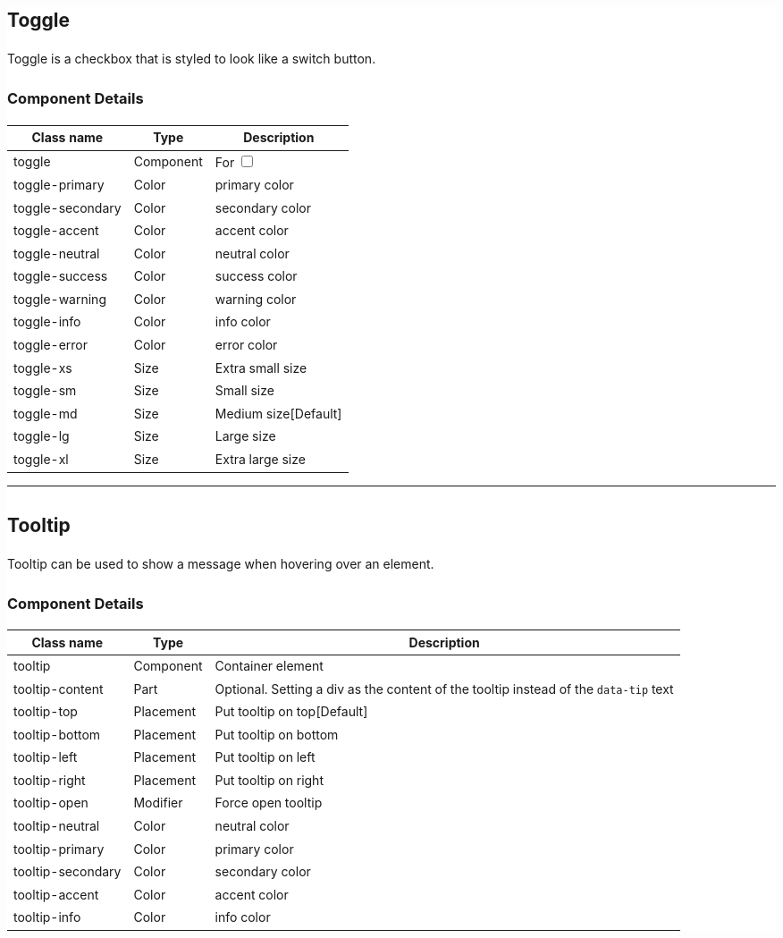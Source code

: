 
## Toggle

Toggle is a checkbox that is styled to look like a switch button.

### Component Details

| Class name | Type | Description |
| --- | --- | --- |
| toggle | Component | For <input type="checkbox"> |
| toggle-primary | Color | primary color |
| toggle-secondary | Color | secondary color |
| toggle-accent | Color | accent color |
| toggle-neutral | Color | neutral color |
| toggle-success | Color | success color |
| toggle-warning | Color | warning color |
| toggle-info | Color | info color |
| toggle-error | Color | error color |
| toggle-xs | Size | Extra small size |
| toggle-sm | Size | Small size |
| toggle-md | Size | Medium size[Default] |
| toggle-lg | Size | Large size |
| toggle-xl | Size | Extra large size |

---

## Tooltip

Tooltip can be used to show a message when hovering over an element.

### Component Details

| Class name | Type | Description |
| --- | --- | --- |
| tooltip | Component | Container element |
| tooltip-content | Part | Optional. Setting a div as the content of the tooltip instead of the `data-tip` text |
| tooltip-top | Placement | Put tooltip on top[Default] |
| tooltip-bottom | Placement | Put tooltip on bottom |
| tooltip-left | Placement | Put tooltip on left |
| tooltip-right | Placement | Put tooltip on right |
| tooltip-open | Modifier | Force open tooltip |
| tooltip-neutral | Color | neutral color |
| tooltip-primary | Color | primary color |
| tooltip-secondary | Color | secondary color |
| tooltip-accent | Color | accent color |
| tooltip-info | Color | info color |